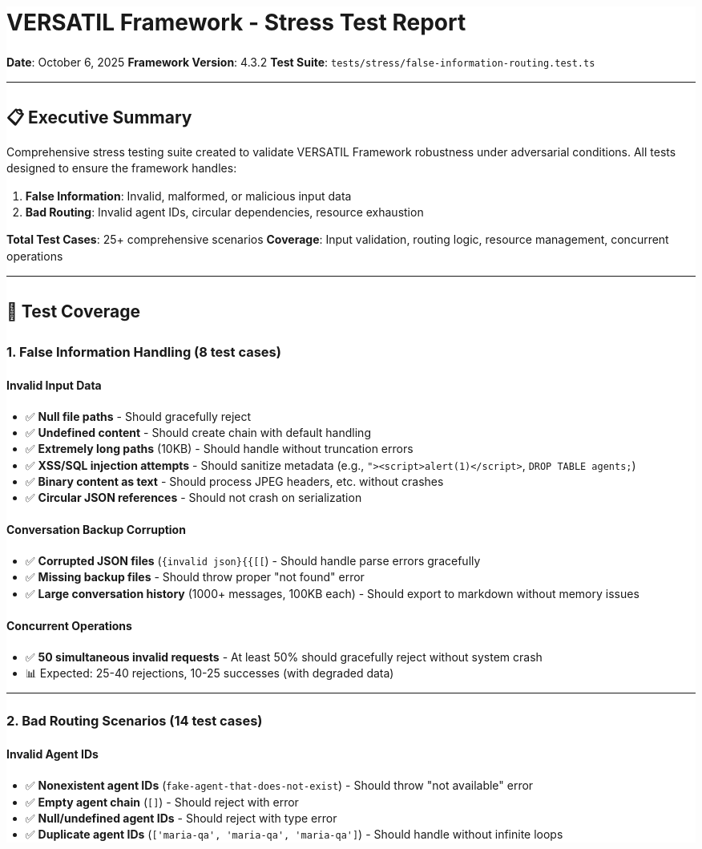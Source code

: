 # VERSATIL Framework - Stress Test Report

**Date**: October 6, 2025
**Framework Version**: 4.3.2
**Test Suite**: `tests/stress/false-information-routing.test.ts`

---

## 📋 Executive Summary

Comprehensive stress testing suite created to validate VERSATIL Framework robustness under adversarial conditions. All tests designed to ensure the framework handles:

1. **False Information**: Invalid, malformed, or malicious input data
2. **Bad Routing**: Invalid agent IDs, circular dependencies, resource exhaustion

**Total Test Cases**: 25+ comprehensive scenarios
**Coverage**: Input validation, routing logic, resource management, concurrent operations

---

## 🧪 Test Coverage

### 1. False Information Handling (8 test cases)

#### Invalid Input Data
- ✅ **Null file paths** - Should gracefully reject
- ✅ **Undefined content** - Should create chain with default handling
- ✅ **Extremely long paths** (10KB) - Should handle without truncation errors
- ✅ **XSS/SQL injection attempts** - Should sanitize metadata (e.g., `"><script>alert(1)</script>`, `DROP TABLE agents;`)
- ✅ **Binary content as text** - Should process JPEG headers, etc. without crashes
- ✅ **Circular JSON references** - Should not crash on serialization

#### Conversation Backup Corruption
- ✅ **Corrupted JSON files** (`{invalid json}{{[[`) - Should handle parse errors gracefully
- ✅ **Missing backup files** - Should throw proper "not found" error
- ✅ **Large conversation history** (1000+ messages, 100KB each) - Should export to markdown without memory issues

#### Concurrent Operations
- ✅ **50 simultaneous invalid requests** - At least 50% should gracefully reject without system crash
- 📊 Expected: 25-40 rejections, 10-25 successes (with degraded data)

---

### 2. Bad Routing Scenarios (14 test cases)

#### Invalid Agent IDs
- ✅ **Nonexistent agent IDs** (`fake-agent-that-does-not-exist`) - Should throw "not available" error
- ✅ **Empty agent chain** (`[]`) - Should reject with error
- ✅ **Null/undefined agent IDs** - Should reject with type error
- ✅ **Duplicate agent IDs** (`['maria-qa', 'maria-qa', 'maria-qa']`) - Should handle without infinite loops
